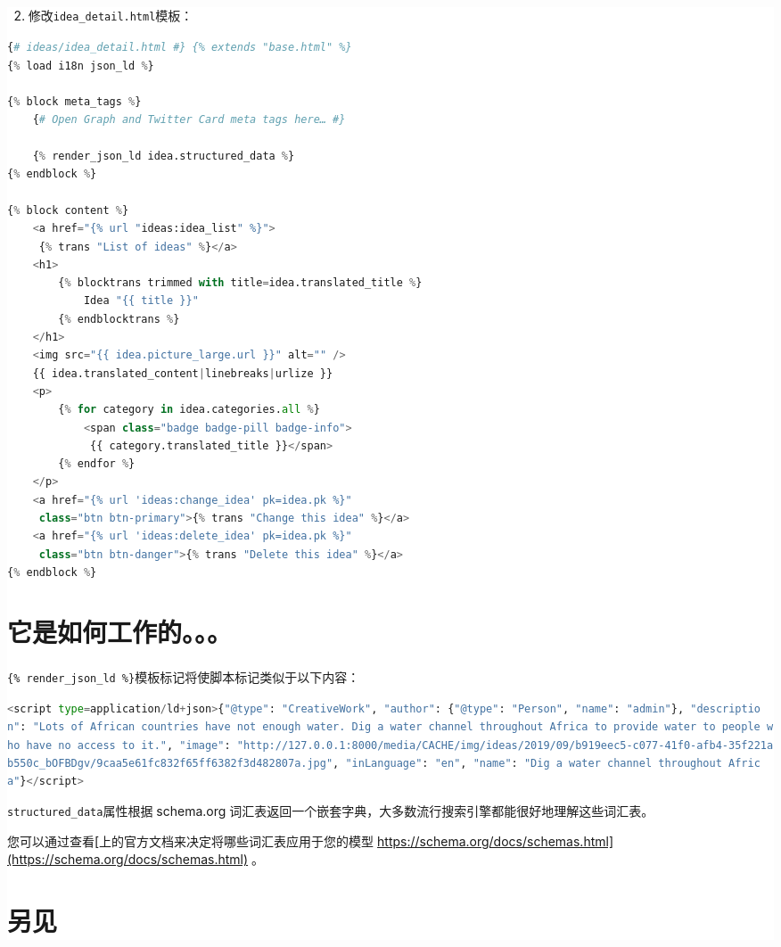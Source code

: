 2.  修改`idea_detail.html`模板：

```py
{# ideas/idea_detail.html #} {% extends "base.html" %}
{% load i18n json_ld %}

{% block meta_tags %}
    {# Open Graph and Twitter Card meta tags here… #}

    {% render_json_ld idea.structured_data %}
{% endblock %}

{% block content %}
    <a href="{% url "ideas:idea_list" %}">
     {% trans "List of ideas" %}</a>
    <h1>
        {% blocktrans trimmed with title=idea.translated_title %}
            Idea "{{ title }}"
        {% endblocktrans %}
    </h1>
    <img src="{{ idea.picture_large.url }}" alt="" />
    {{ idea.translated_content|linebreaks|urlize }}
    <p>
        {% for category in idea.categories.all %}
            <span class="badge badge-pill badge-info">
             {{ category.translated_title }}</span>
        {% endfor %}
    </p>
    <a href="{% url 'ideas:change_idea' pk=idea.pk %}" 
     class="btn btn-primary">{% trans "Change this idea" %}</a>
    <a href="{% url 'ideas:delete_idea' pk=idea.pk %}" 
     class="btn btn-danger">{% trans "Delete this idea" %}</a>
{% endblock %}
```

# 它是如何工作的。。。

`{% render_json_ld %}`模板标记将使脚本标记类似于以下内容：

```py
<script type=application/ld+json>{"@type": "CreativeWork", "author": {"@type": "Person", "name": "admin"}, "description": "Lots of African countries have not enough water. Dig a water channel throughout Africa to provide water to people who have no access to it.", "image": "http://127.0.0.1:8000/media/CACHE/img/ideas/2019/09/b919eec5-c077-41f0-afb4-35f221ab550c_bOFBDgv/9caa5e61fc832f65ff6382f3d482807a.jpg", "inLanguage": "en", "name": "Dig a water channel throughout Africa"}</script>
```

`structured_data`属性根据 schema.org 词汇表返回一个嵌套字典，大多数流行搜索引擎都能很好地理解这些词汇表。

您可以通过查看[上的官方文档来决定将哪些词汇表应用于您的模型 https://schema.org/docs/schemas.html](https://schema.org/docs/schemas.html) 。

# 另见
